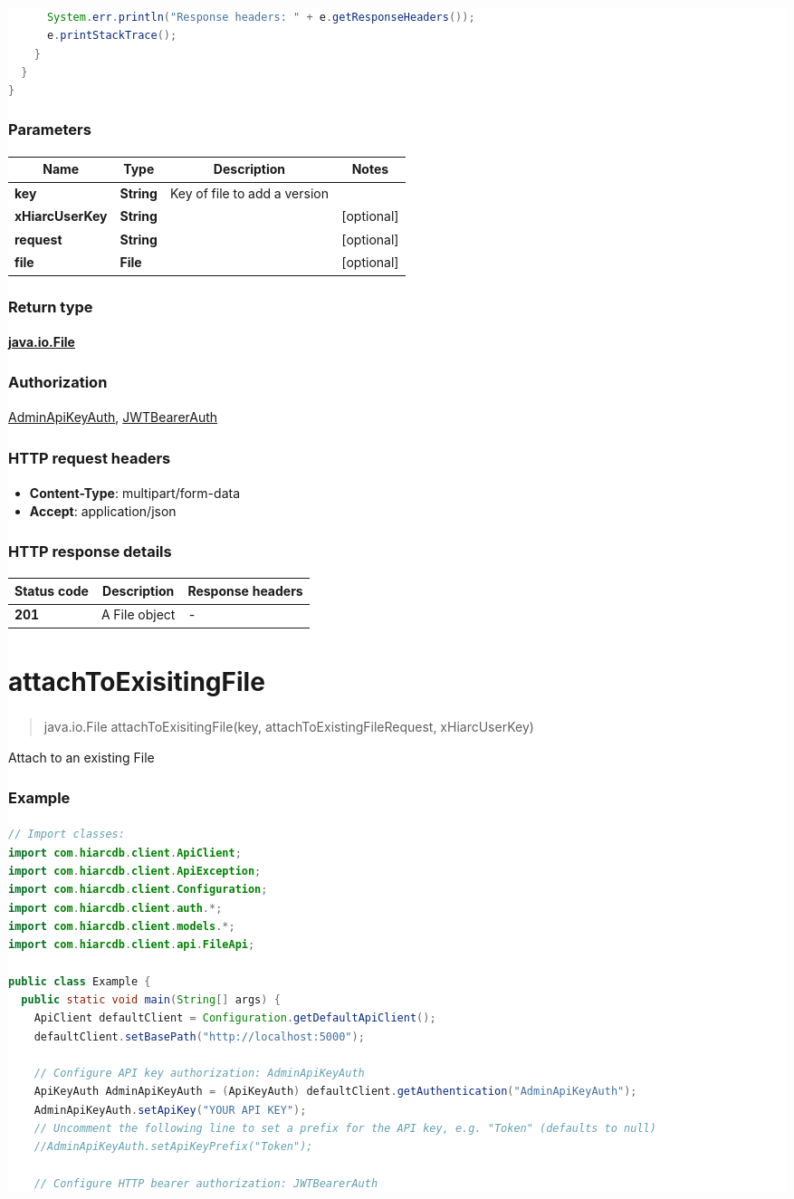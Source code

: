 ```java
      System.err.println("Response headers: " + e.getResponseHeaders());
      e.printStackTrace();
    }
  }
}
```

### Parameters

Name | Type | Description  | Notes
------------- | ------------- | ------------- | -------------
 **key** | **String**| Key of file to add a version |
 **xHiarcUserKey** | **String**|  | [optional]
 **request** | **String**|  | [optional]
 **file** | **File**|  | [optional]

### Return type

[**java.io.File**](java.io.File.md)

### Authorization

[AdminApiKeyAuth](../README.md#AdminApiKeyAuth), [JWTBearerAuth](../README.md#JWTBearerAuth)

### HTTP request headers

 - **Content-Type**: multipart/form-data
 - **Accept**: application/json

### HTTP response details
| Status code | Description | Response headers |
|-------------|-------------|------------------|
**201** | A File object |  -  |

<a name="attachToExisitingFile"></a>
# **attachToExisitingFile**
> java.io.File attachToExisitingFile(key, attachToExistingFileRequest, xHiarcUserKey)

Attach to an existing File

### Example
```java
// Import classes:
import com.hiarcdb.client.ApiClient;
import com.hiarcdb.client.ApiException;
import com.hiarcdb.client.Configuration;
import com.hiarcdb.client.auth.*;
import com.hiarcdb.client.models.*;
import com.hiarcdb.client.api.FileApi;

public class Example {
  public static void main(String[] args) {
    ApiClient defaultClient = Configuration.getDefaultApiClient();
    defaultClient.setBasePath("http://localhost:5000");
    
    // Configure API key authorization: AdminApiKeyAuth
    ApiKeyAuth AdminApiKeyAuth = (ApiKeyAuth) defaultClient.getAuthentication("AdminApiKeyAuth");
    AdminApiKeyAuth.setApiKey("YOUR API KEY");
    // Uncomment the following line to set a prefix for the API key, e.g. "Token" (defaults to null)
    //AdminApiKeyAuth.setApiKeyPrefix("Token");

    // Configure HTTP bearer authorization: JWTBearerAuth
```
